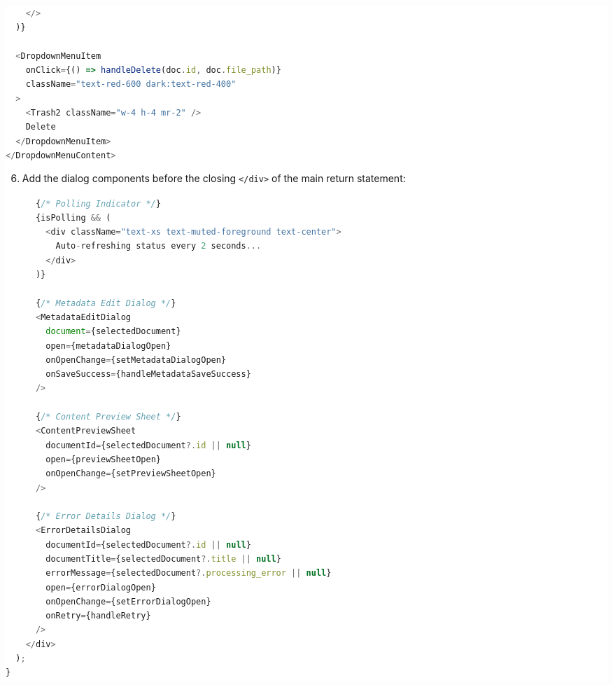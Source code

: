 ```typescript
    </>
  )}
  
  <DropdownMenuItem 
    onClick={() => handleDelete(doc.id, doc.file_path)}
    className="text-red-600 dark:text-red-400"
  >
    <Trash2 className="w-4 h-4 mr-2" />
    Delete
  </DropdownMenuItem>
</DropdownMenuContent>
```

6. Add the dialog components before the closing `</div>` of the main return statement:

```typescript
      {/* Polling Indicator */}
      {isPolling && (
        <div className="text-xs text-muted-foreground text-center">
          Auto-refreshing status every 2 seconds...
        </div>
      )}

      {/* Metadata Edit Dialog */}
      <MetadataEditDialog
        document={selectedDocument}
        open={metadataDialogOpen}
        onOpenChange={setMetadataDialogOpen}
        onSaveSuccess={handleMetadataSaveSuccess}
      />

      {/* Content Preview Sheet */}
      <ContentPreviewSheet
        documentId={selectedDocument?.id || null}
        open={previewSheetOpen}
        onOpenChange={setPreviewSheetOpen}
      />

      {/* Error Details Dialog */}
      <ErrorDetailsDialog
        documentId={selectedDocument?.id || null}
        documentTitle={selectedDocument?.title || null}
        errorMessage={selectedDocument?.processing_error || null}
        open={errorDialogOpen}
        onOpenChange={setErrorDialogOpen}
        onRetry={handleRetry}
      />
    </div>
  );
}
```
